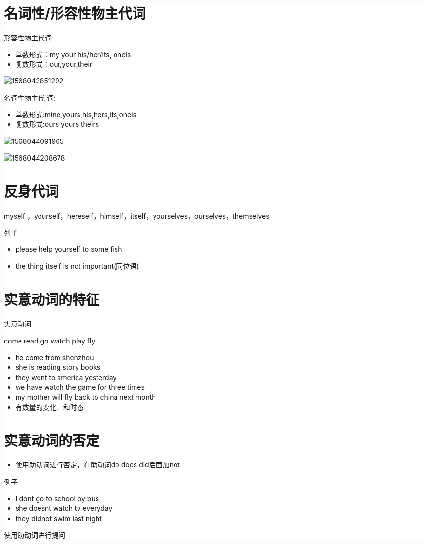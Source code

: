 # 名词性/形容性物主代词

形容性物主代词

+ 单数形式：my  your  his/her/its, oneis
+ 复数形式：our,your,their  

![1568043851292](Untitled.assets/1568043851292.png)

名词性物主代 词:

+ 单数形式:mine,yours,his,hers,its,oneis
+ 复数形式:ours yours theirs 

![1568044091965](Untitled.assets/1568044091965.png)

![1568044208678](Untitled.assets/1568044208678.png)

# 反身代词

myself ，yourself，hereself，himself，itself，yourselves，ourselves，themselves

列子

+ please help yourself to some fish

+ the thing itself is not important(同位语)

# 实意动词的特征

实意动词

come read go watch play fly

+ he come from shenzhou 
+ she is reading story books
+ they went to america yesterday
+ we have watch the game for three times
+ my mother will fly back to china next month
+ 有数量的变化，和时态

# 实意动词的否定

+ 使用助动词进行否定，在助动词do does did后面加not

例子

+ I dont go to school by bus
+ she doesnt watch tv everyday
+ they didnot swim last night

使用助动词进行提问
